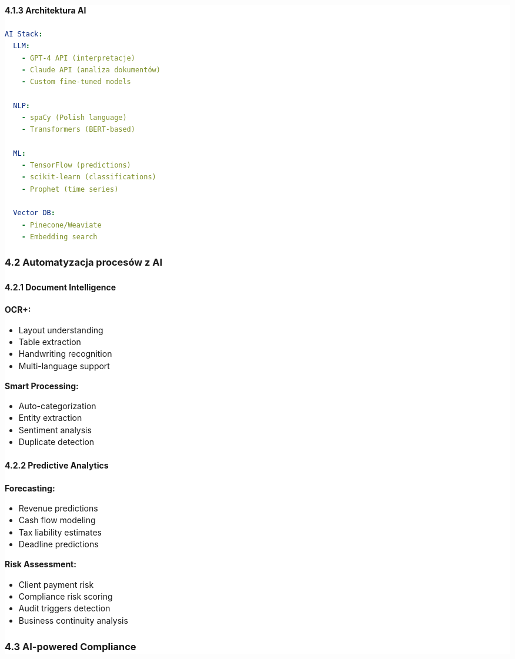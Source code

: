 #### 4.1.3 Architektura AI

```yaml
AI Stack:
  LLM: 
    - GPT-4 API (interpretacje)
    - Claude API (analiza dokumentów)
    - Custom fine-tuned models
  
  NLP:
    - spaCy (Polish language)
    - Transformers (BERT-based)
    
  ML:
    - TensorFlow (predictions)
    - scikit-learn (classifications)
    - Prophet (time series)
    
  Vector DB:
    - Pinecone/Weaviate
    - Embedding search
```

### 4.2 Automatyzacja procesów z AI

#### 4.2.1 Document Intelligence
**OCR+:**
- Layout understanding
- Table extraction
- Handwriting recognition
- Multi-language support

**Smart Processing:**
- Auto-categorization
- Entity extraction
- Sentiment analysis
- Duplicate detection

#### 4.2.2 Predictive Analytics
**Forecasting:**
- Revenue predictions
- Cash flow modeling
- Tax liability estimates
- Deadline predictions

**Risk Assessment:**
- Client payment risk
- Compliance risk scoring
- Audit triggers detection
- Business continuity analysis

### 4.3 AI-powered Compliance
